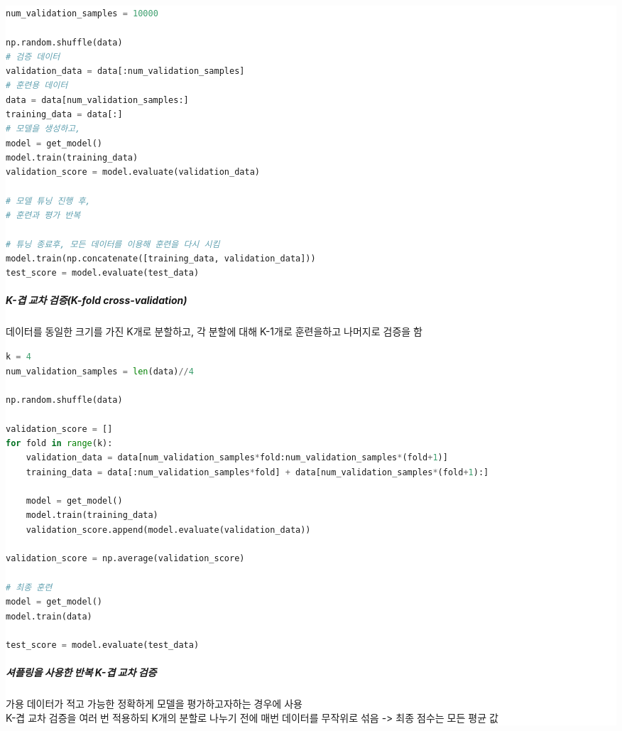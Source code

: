 
```python
num_validation_samples = 10000

np.random.shuffle(data)
# 검증 데이터
validation_data = data[:num_validation_samples]
# 훈련용 데이터
data = data[num_validation_samples:]
training_data = data[:]
# 모델을 생성하고,
model = get_model()
model.train(training_data)
validation_score = model.evaluate(validation_data)

# 모델 튜닝 진행 후,
# 훈련과 평가 반복

# 튜닝 종료후, 모든 데이터를 이용해 훈련을 다시 시킴
model.train(np.concatenate([training_data, validation_data]))
test_score = model.evaluate(test_data)
```

##### K-겹 교차 검증(K-fold cross-validation)
데이터를 동일한 크기를 가진 K개로 분할하고, 각 분할에 대해 K-1개로 훈련을하고 나머지로 검증을 함


```python
k = 4
num_validation_samples = len(data)//4

np.random.shuffle(data)

validation_score = []
for fold in range(k):
    validation_data = data[num_validation_samples*fold:num_validation_samples*(fold+1)]
    training_data = data[:num_validation_samples*fold] + data[num_validation_samples*(fold+1):]
    
    model = get_model()
    model.train(training_data)
    validation_score.append(model.evaluate(validation_data))

validation_score = np.average(validation_score)

# 최종 훈련
model = get_model()
model.train(data)

test_score = model.evaluate(test_data)
```

##### 셔플링을 사용한 반복 K-겹 교차 검증
가용 데이터가 적고 가능한 정확하게 모델을 평가하고자하는 경우에 사용  
K-겹 교차 검증을 여러 번 적용하되 K개의 분할로 나누기 전에 매번 데이터를 무작위로 섞음 -> 최종 점수는 모든 평균 값
